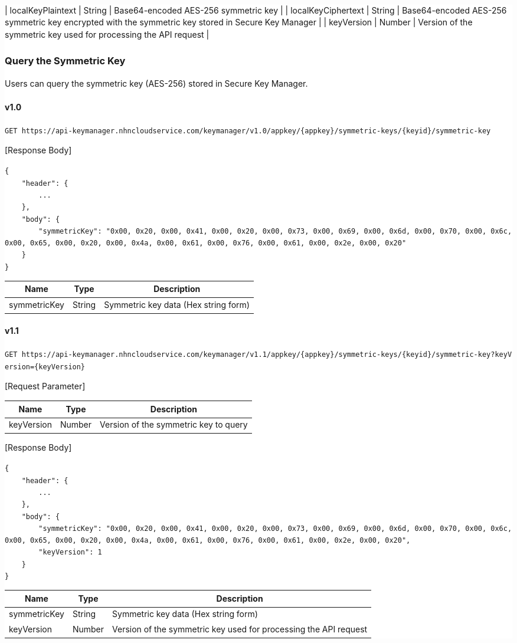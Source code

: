 | localKeyPlaintext | String | Base64-encoded AES-256 symmetric key |
| localKeyCiphertext | String | Base64-encoded AES-256 symmetric key encrypted with the symmetric key stored in Secure Key Manager |
| keyVersion | Number | Version of the symmetric key used for processing the API request |

### Query the Symmetric Key

Users can query the symmetric key (AES-256) stored in Secure Key Manager.

#### v1.0
```text
GET https://api-keymanager.nhncloudservice.com/keymanager/v1.0/appkey/{appkey}/symmetric-keys/{keyid}/symmetric-key
```

[Response Body]
```
{
    "header": {
        ...
    },
    "body": {
        "symmetricKey": "0x00, 0x20, 0x00, 0x41, 0x00, 0x20, 0x00, 0x73, 0x00, 0x69, 0x00, 0x6d, 0x00, 0x70, 0x00, 0x6c, 0x00, 0x65, 0x00, 0x20, 0x00, 0x4a, 0x00, 0x61, 0x00, 0x76, 0x00, 0x61, 0x00, 0x2e, 0x00, 0x20"
    }
}
```
| Name | Type | Description |
|---|---|---|
| symmetricKey | String | Symmetric key data (Hex string form) |

#### v1.1
```text
GET https://api-keymanager.nhncloudservice.com/keymanager/v1.1/appkey/{appkey}/symmetric-keys/{keyid}/symmetric-key?keyVersion={keyVersion}
```

[Request Parameter]

| Name | Type | Description |
|---|---|---|
| keyVersion | Number | Version of the symmetric key to query |

[Response Body]
```
{
    "header": {
        ...
    },
    "body": {
        "symmetricKey": "0x00, 0x20, 0x00, 0x41, 0x00, 0x20, 0x00, 0x73, 0x00, 0x69, 0x00, 0x6d, 0x00, 0x70, 0x00, 0x6c, 0x00, 0x65, 0x00, 0x20, 0x00, 0x4a, 0x00, 0x61, 0x00, 0x76, 0x00, 0x61, 0x00, 0x2e, 0x00, 0x20",
        "keyVersion": 1
    }
}
```
| Name | Type | Description |
|---|---|---|
| symmetricKey | String | Symmetric key data (Hex string form) |
| keyVersion | Number |  Version of the symmetric key used for processing the API request |
